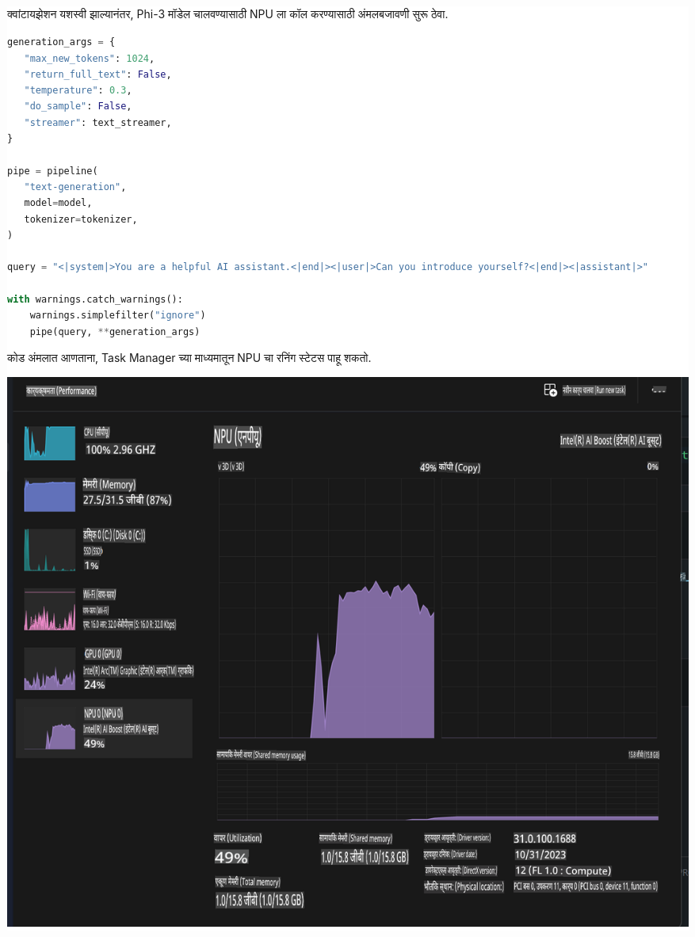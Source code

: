 क्वांटायझेशन यशस्वी झाल्यानंतर, Phi-3 मॉडेल चालवण्यासाठी NPU ला कॉल करण्यासाठी अंमलबजावणी सुरू ठेवा.

```python
generation_args = {
   "max_new_tokens": 1024,
   "return_full_text": False,
   "temperature": 0.3,
   "do_sample": False,
   "streamer": text_streamer,
}

pipe = pipeline(
   "text-generation",
   model=model,
   tokenizer=tokenizer,
)

query = "<|system|>You are a helpful AI assistant.<|end|><|user|>Can you introduce yourself?<|end|><|assistant|>"

with warnings.catch_warnings():
    warnings.simplefilter("ignore")
    pipe(query, **generation_args)
```

कोड अंमलात आणताना, Task Manager च्या माध्यमातून NPU चा रनिंग स्टेटस पाहू शकतो.

![NPU](../../../../../translated_images/aipc_NPU.f047860f84f5bb5b183756f23b4b8506485e862ea34c6a53c58988707c23bc80.mr.png)
